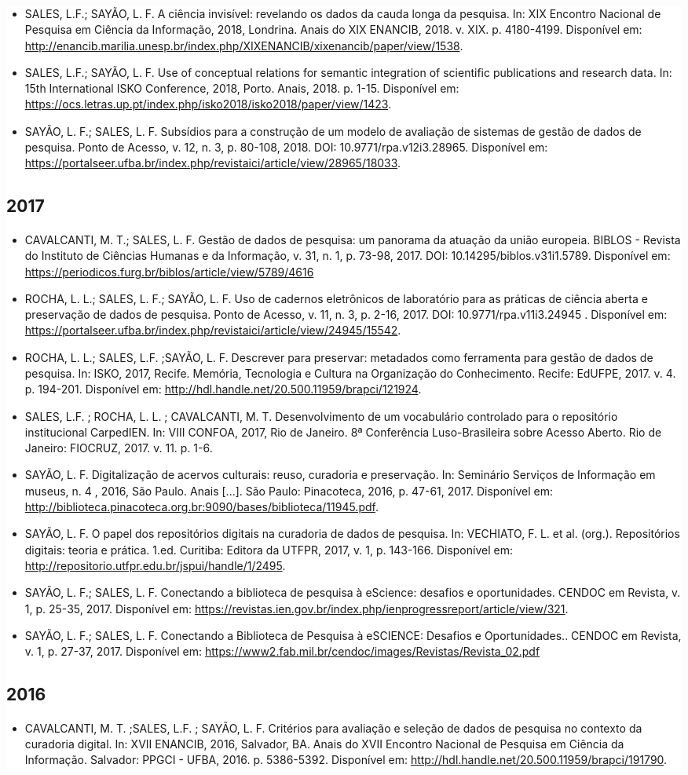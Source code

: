 - SALES, L.F.; SAYÃO, L. F. A ciência invisível: revelando os dados da cauda longa da pesquisa. In: XIX Encontro Nacional de Pesquisa em Ciência da Informação, 2018, Londrina. Anais do XIX ENANCIB, 2018. v. XIX. p. 4180-4199. Disponível em: http://enancib.marilia.unesp.br/index.php/XIXENANCIB/xixenancib/paper/view/1538. 

- SALES, L.F.; SAYÃO, L. F. Use of conceptual relations for semantic integration of scientific publications and research data. In: 15th International ISKO Conference, 2018, Porto. Anais, 2018. p. 1-15. Disponível em: https://ocs.letras.up.pt/index.php/isko2018/isko2018/paper/view/1423. 

- SAYÃO, L. F.; SALES, L. F. Subsídios para a construção de um modelo de avaliação de sistemas de gestão de dados de pesquisa. Ponto de Acesso, v. 12, n. 3, p. 80-108, 2018. DOI: 10.9771/rpa.v12i3.28965. Disponível em: https://portalseer.ufba.br/index.php/revistaici/article/view/28965/18033. 

## 2017

- CAVALCANTI, M. T.; SALES, L. F. Gestão de dados de pesquisa: um panorama da atuação da união europeia. BIBLOS - Revista do Instituto de Ciências Humanas e da Informação, v. 31, n. 1, p. 73-98, 2017. DOI: 10.14295/biblos.v31i1.5789. Disponível em: https://periodicos.furg.br/biblos/article/view/5789/4616 

- ROCHA, L. L.; SALES, L. F.; SAYÃO, L. F. Uso de cadernos eletrônicos de laboratório para as práticas de ciência aberta e preservação de dados de pesquisa. Ponto de Acesso, v. 11, n. 3, p. 2-16, 2017. DOI: 10.9771/rpa.v11i3.24945 . Disponível em: https://portalseer.ufba.br/index.php/revistaici/article/view/24945/15542. 

- ROCHA, L. L.; SALES, L.F. ;SAYÃO, L. F.  Descrever para preservar: metadados como ferramenta para gestão de dados de pesquisa. In: ISKO, 2017, Recife. Memória, Tecnologia e Cultura na Organização do Conhecimento. Recife: EdUFPE, 2017. v. 4. p. 194-201. Disponível em: http://hdl.handle.net/20.500.11959/brapci/121924. 

- SALES, L.F. ; ROCHA, L. L. ; CAVALCANTI, M. T. Desenvolvimento de um vocabulário controlado para o repositório institucional CarpedIEN. In: VIII CONFOA, 2017, Rio de Janeiro. 8ª Conferência Luso-Brasileira sobre Acesso Aberto. Rio de Janeiro: FIOCRUZ, 2017. v. 11. p. 1-6.

- SAYÃO, L. F. Digitalização de acervos culturais: reuso, curadoria e preservação. In: Seminário Serviços de Informação em museus, n. 4 , 2016, São Paulo. Anais [...]. São Paulo: Pinacoteca, 2016, p. 47-61, 2017. Disponível em: http://biblioteca.pinacoteca.org.br:9090/bases/biblioteca/11945.pdf.  

- SAYÃO, L. F. O papel dos repositórios digitais na curadoria de dados de pesquisa. In: VECHIATO, F. L. et al. (org.). Repositórios digitais: teoria e prática. 1.ed. Curitiba: Editora da UTFPR, 2017, v. 1, p. 143-166. Disponível em: http://repositorio.utfpr.edu.br/jspui/handle/1/2495. 

- SAYÃO, L. F.; SALES, L. F. Conectando a biblioteca de pesquisa à eScience: desafios e oportunidades. CENDOC em Revista, v. 1, p. 25-35, 2017. Disponível em: https://revistas.ien.gov.br/index.php/ienprogressreport/article/view/321. 

- SAYÃO, L. F.; SALES, L. F. Conectando a Biblioteca de Pesquisa à eSCIENCE: Desafios e Oportunidades.. CENDOC em Revista, v. 1, p. 27-37, 2017. Disponível em: https://www2.fab.mil.br/cendoc/images/Revistas/Revista_02.pdf

## 2016

- CAVALCANTI, M. T. ;SALES, L.F. ; SAYÃO, L. F. Critérios para avaliação e seleção de dados de pesquisa no contexto da curadoria digital. In: XVII ENANCIB, 2016, Salvador, BA. Anais do XVII Encontro Nacional de Pesquisa em Ciência da Informação. Salvador: PPGCI - UFBA, 2016. p. 5386-5392. Disponível em: http://hdl.handle.net/20.500.11959/brapci/191790.
